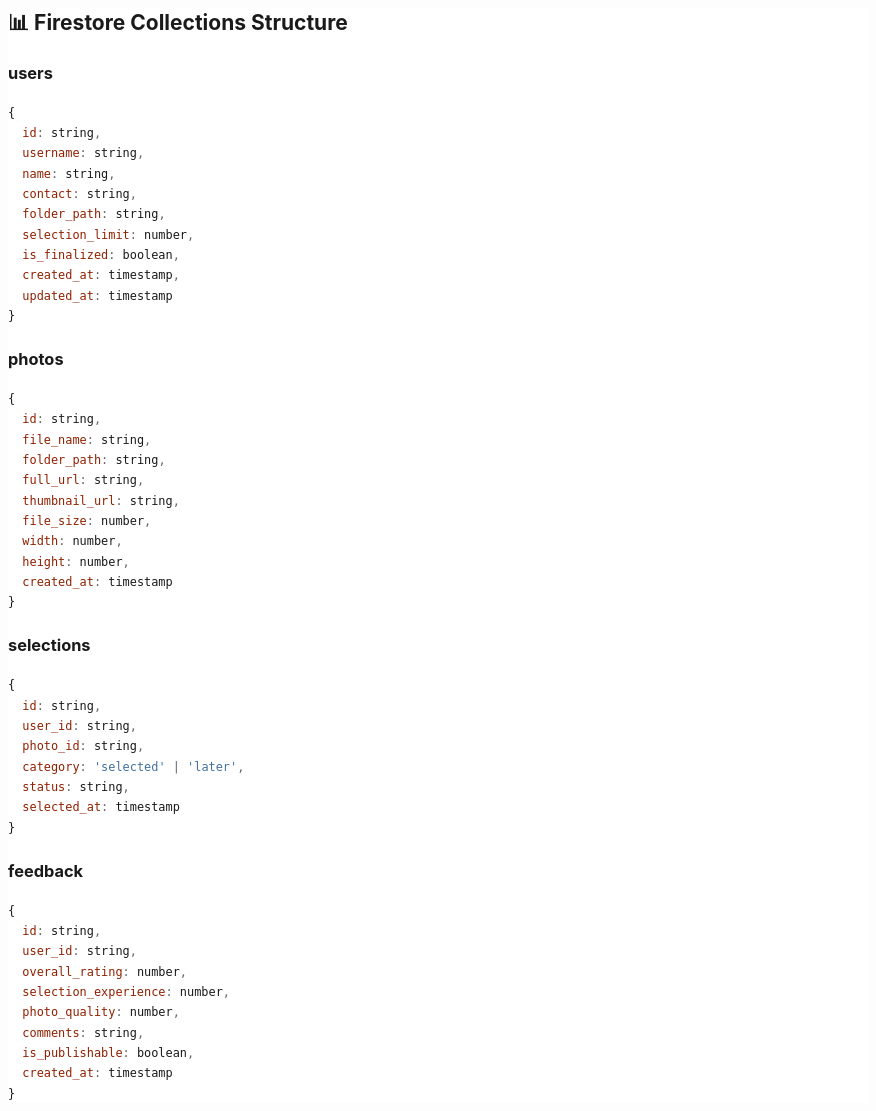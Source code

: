## 📊 Firestore Collections Structure

### users
```javascript
{
  id: string,
  username: string,
  name: string,
  contact: string,
  folder_path: string,
  selection_limit: number,
  is_finalized: boolean,
  created_at: timestamp,
  updated_at: timestamp
}
```

### photos
```javascript
{
  id: string,
  file_name: string,
  folder_path: string,
  full_url: string,
  thumbnail_url: string,
  file_size: number,
  width: number,
  height: number,
  created_at: timestamp
}
```

### selections
```javascript
{
  id: string,
  user_id: string,
  photo_id: string,
  category: 'selected' | 'later',
  status: string,
  selected_at: timestamp
}
```

### feedback
```javascript
{
  id: string,
  user_id: string,
  overall_rating: number,
  selection_experience: number,
  photo_quality: number,
  comments: string,
  is_publishable: boolean,
  created_at: timestamp
}
```
